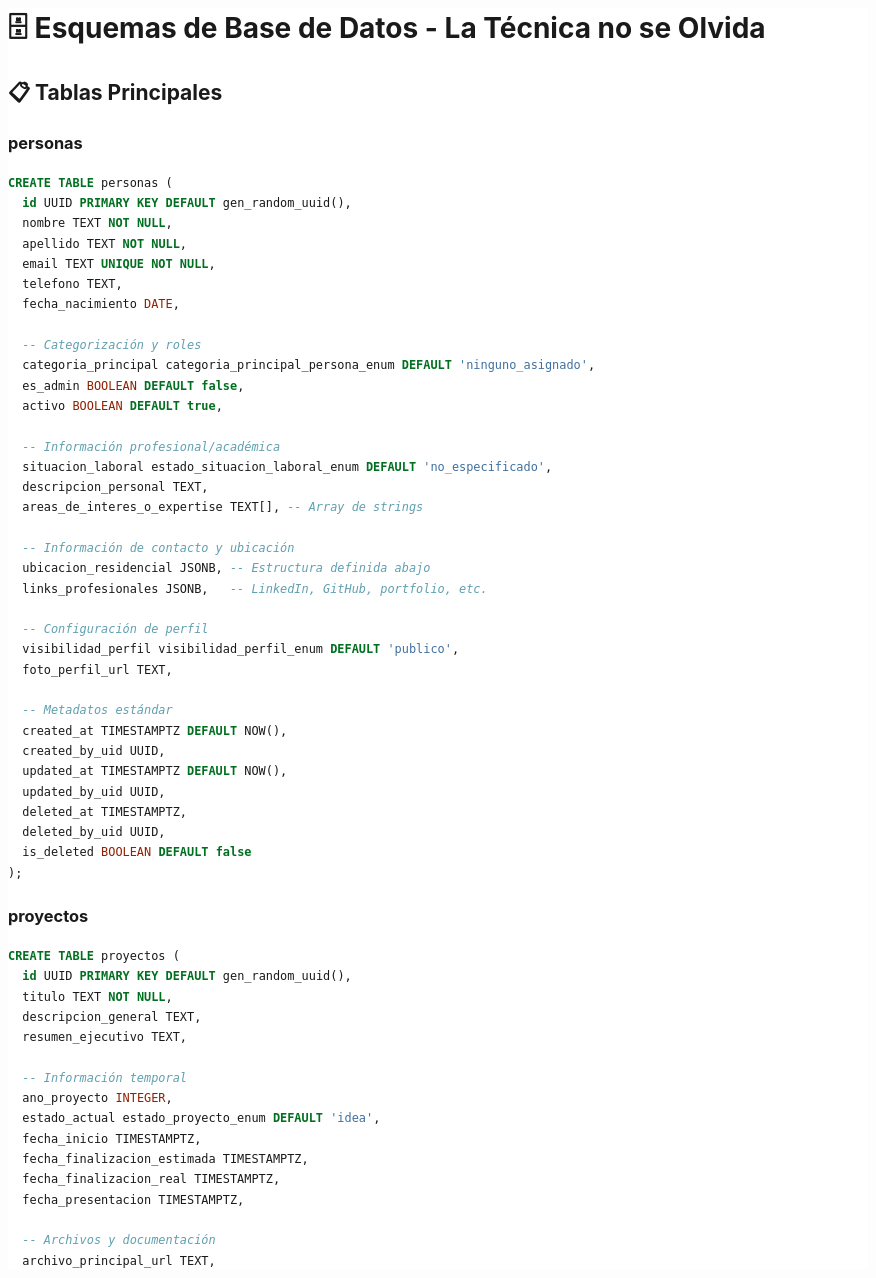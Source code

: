 # 🗄️ Esquemas de Base de Datos - La Técnica no se Olvida

## 📋 Tablas Principales

### personas
```sql
CREATE TABLE personas (
  id UUID PRIMARY KEY DEFAULT gen_random_uuid(),
  nombre TEXT NOT NULL,
  apellido TEXT NOT NULL,
  email TEXT UNIQUE NOT NULL,
  telefono TEXT,
  fecha_nacimiento DATE,
  
  -- Categorización y roles
  categoria_principal categoria_principal_persona_enum DEFAULT 'ninguno_asignado',
  es_admin BOOLEAN DEFAULT false,
  activo BOOLEAN DEFAULT true,
  
  -- Información profesional/académica
  situacion_laboral estado_situacion_laboral_enum DEFAULT 'no_especificado',
  descripcion_personal TEXT,
  areas_de_interes_o_expertise TEXT[], -- Array de strings
  
  -- Información de contacto y ubicación
  ubicacion_residencial JSONB, -- Estructura definida abajo
  links_profesionales JSONB,   -- LinkedIn, GitHub, portfolio, etc.
  
  -- Configuración de perfil
  visibilidad_perfil visibilidad_perfil_enum DEFAULT 'publico',
  foto_perfil_url TEXT,
  
  -- Metadatos estándar
  created_at TIMESTAMPTZ DEFAULT NOW(),
  created_by_uid UUID,
  updated_at TIMESTAMPTZ DEFAULT NOW(),
  updated_by_uid UUID,
  deleted_at TIMESTAMPTZ,
  deleted_by_uid UUID,
  is_deleted BOOLEAN DEFAULT false
);
```

### proyectos
```sql
CREATE TABLE proyectos (
  id UUID PRIMARY KEY DEFAULT gen_random_uuid(),
  titulo TEXT NOT NULL,
  descripcion_general TEXT,
  resumen_ejecutivo TEXT,
  
  -- Información temporal
  ano_proyecto INTEGER,
  estado_actual estado_proyecto_enum DEFAULT 'idea',
  fecha_inicio TIMESTAMPTZ,
  fecha_finalizacion_estimada TIMESTAMPTZ,
  fecha_finalizacion_real TIMESTAMPTZ,
  fecha_presentacion TIMESTAMPTZ,
  
  -- Archivos y documentación
  archivo_principal_url TEXT,
```